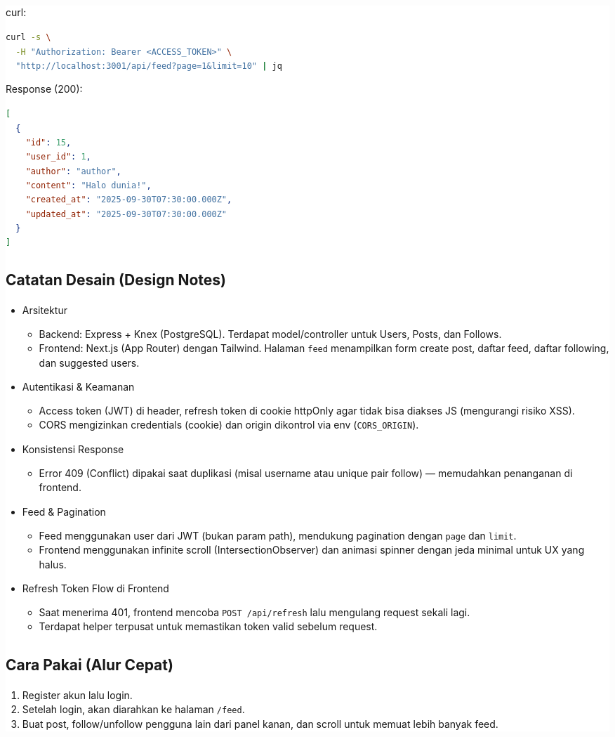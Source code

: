 curl:
```bash
curl -s \
  -H "Authorization: Bearer <ACCESS_TOKEN>" \
  "http://localhost:3001/api/feed?page=1&limit=10" | jq
```

Response (200):
```json
[
  {
    "id": 15,
    "user_id": 1,
    "author": "author",
    "content": "Halo dunia!",
    "created_at": "2025-09-30T07:30:00.000Z",
    "updated_at": "2025-09-30T07:30:00.000Z"
  }
]
```


## Catatan Desain (Design Notes)

- Arsitektur
  - Backend: Express + Knex (PostgreSQL). Terdapat model/controller untuk Users, Posts, dan Follows.
  - Frontend: Next.js (App Router) dengan Tailwind. Halaman `feed` menampilkan form create post, daftar feed, daftar following, dan suggested users.

- Autentikasi & Keamanan
  - Access token (JWT) di header, refresh token di cookie httpOnly agar tidak bisa diakses JS (mengurangi risiko XSS).
  - CORS mengizinkan credentials (cookie) dan origin dikontrol via env (`CORS_ORIGIN`).

- Konsistensi Response
  - Error 409 (Conflict) dipakai saat duplikasi (misal username atau unique pair follow) — memudahkan penanganan di frontend.

- Feed & Pagination
  - Feed menggunakan user dari JWT (bukan param path), mendukung pagination dengan `page` dan `limit`.
  - Frontend menggunakan infinite scroll (IntersectionObserver) dan animasi spinner dengan jeda minimal untuk UX yang halus.

- Refresh Token Flow di Frontend
  - Saat menerima 401, frontend mencoba `POST /api/refresh` lalu mengulang request sekali lagi.
  - Terdapat helper terpusat untuk memastikan token valid sebelum request.

## Cara Pakai (Alur Cepat)
1) Register akun lalu login.
2) Setelah login, akan diarahkan ke halaman `/feed`.
3) Buat post, follow/unfollow pengguna lain dari panel kanan, dan scroll untuk memuat lebih banyak feed.
